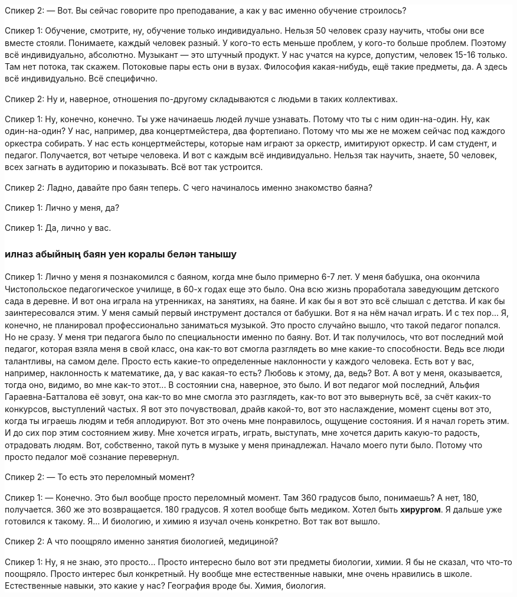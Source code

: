 Спикер 2: — Вот. Вы сейчас говорите про преподавание, а как у вас именно обучение строилось?

Спикер 1: Обучение, смотрите, ну, обучение только индивидуально. Нельзя 50 человек сразу научить, чтобы они все вместе стояли. Понимаете, каждый человек разный. У кого-то есть меньше проблем, у кого-то больше проблем. Поэтому всё индивидуально, абсолютно. Музыкант — это штучный продукт. У нас учатся на курсе, допустим, человек 15-16 только. Там нет потока, так скажем. Потоковые пары есть они в вузах. Философия какая-нибудь, ещё такие предметы, да. А здесь всё индивидуально. Всё специфично.

Спикер 2: Ну и, наверное, отношения по-другому складываются с людьми в таких коллективах.

Спикер 1: Ну, конечно, конечно. Ты уже начинаешь людей лучше узнавать. Потому что ты с ним один-на-один. Ну, как один-на-один? У нас, например, два концертмейстера, два фортепиано. Потому что мы же не можем сейчас под каждого оркестра собирать. У нас есть концертмейстеры, которые нам играют за оркестр, имитируют оркестр. И сам студент, и педагог. Получается, вот четыре человека. И вот с каждым всё индивидуально. Нельзя так научить, знаете, 50 человек, всех загнать в аудиторию и показывать. Всё вот так устроится. 

Спикер 2: Ладно, давайте про баян теперь. С чего начиналось именно знакомство баяна? 

Спикер 1: Лично у меня, да?

Спикер 1: Да, лично у вас.

### илназ абыйның баян уен коралы белән танышу

Спикер 1: Лично у меня я познакомился с баяном, когда мне было примерно 6-7 лет. У меня бабушка, она окончила Чистопольское педагогическое училище, в 60-х годах еще это было. Она всю жизнь проработала заведующим детского сада в деревне. И вот она играла на утренниках, на занятиях, на баяне. И как бы я вот это всё слышал с детства. И как бы заинтересовался этим. У меня самый первый инструмент достался от бабушки. Вот я на нём начал играть. И с тех пор... Я, конечно, не планировал профессионально заниматься музыкой. Это просто случайно вышло, что такой педагог попался. Но не сразу. У меня три педагога было по специальности именно по баяну. Вот. И так получилось, что вот последний мой педагог, которая взяла меня в свой класс, она как-то вот смогла разглядеть во мне какие-то способности. Ведь все люди талантливы, на самом деле. Просто есть какие-то определенные наклонности у каждого человека. Есть вот у вас, например, наклонность к математике, да, у вас какая-то есть? Любовь к этому, да, ведь? Вот. А вот у меня, оказывается, тогда оно, видимо, во мне как-то этот... В состоянии сна, наверное, это было. И вот педагог мой последний, Альфия Гараевна-Батталова её зовут, она как-то во мне смогла это разглядеть, как-то вот это вывернуть всё, за счёт каких-то конкурсов, выступлений частых. Я вот это почувствовал, драйв какой-то, вот это наслаждение, момент сцены вот это, когда ты играешь людям и тебя аплодируют. Вот это очень мне понравилось, ощущение состояния. И я начал гореть этим. И до сих пор этим состоянием живу. Мне хочется играть, играть, выступать, мне хочется дарить какую-то радость, отрадовать людям. Вот, собственно, такой путь в музыке у меня принадлежал. Начало моего пути было. Потому что просто педалог моё сознание перевернул.

Спикер 2: — То есть это переломный момент?

Спикер 1: — Конечно. Это был вообще просто переломный момент. Там 360 градусов было, понимаешь? А нет, 180, получается. 360 же это возвращается. 180 градусов. Я хотел вообще быть медиком. Хотел быть **хирургом**. Я дальше уже готовился к такому. Я... И биологию, и химию я изучал очень конкретно. Вот так вот вышло.

Спикер 2: А что поощряло именно занятия биологией, медициной?

Спикер 1: Ну, я не знаю, это просто... Просто интересно было вот эти предметы биологии, химии. Я бы не сказал, что что-то поощряло. Просто интерес был конкретный. Ну вообще мне естественные навыки, мне очень нравились в школе. Естественные навыки, это какие у нас? География вроде бы. Химия, биология.

